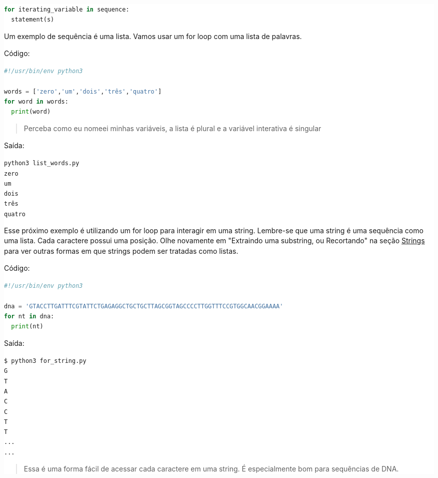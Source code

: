 ```python
for iterating_variable in sequence:
  statement(s)
```

Um exemplo de sequência é uma lista. Vamos usar um for loop com uma lista de palavras. 

Código:
```python
#!/usr/bin/env python3

words = ['zero','um','dois','três','quatro']
for word in words:
  print(word)
```
> Perceba como eu nomeei minhas variáveis, a lista é plural e a variável interativa é singular

Saída: 
```
python3 list_words.py
zero
um
dois
três
quatro
```

Esse próximo exemplo é utilizando um for loop para interagir em uma string. Lembre-se que uma string é uma sequência como uma lista. Cada caractere possui uma posição. Olhe novamente em "Extraindo uma substring, ou Recortando" na seção [Strings](#strings) para ver outras formas em que strings podem ser tratadas como listas.

Código:
```python
#!/usr/bin/env python3

dna = 'GTACCTTGATTTCGTATTCTGAGAGGCTGCTGCTTAGCGGTAGCCCCTTGGTTTCCGTGGCAACGGAAAA'
for nt in dna:
  print(nt)
```

Saída:
```
$ python3 for_string.py
G
T
A
C
C
T
T
...
...
```
> Essa é uma forma fácil de acessar cada caractere em uma string. É especialmente bom para sequências de DNA.
